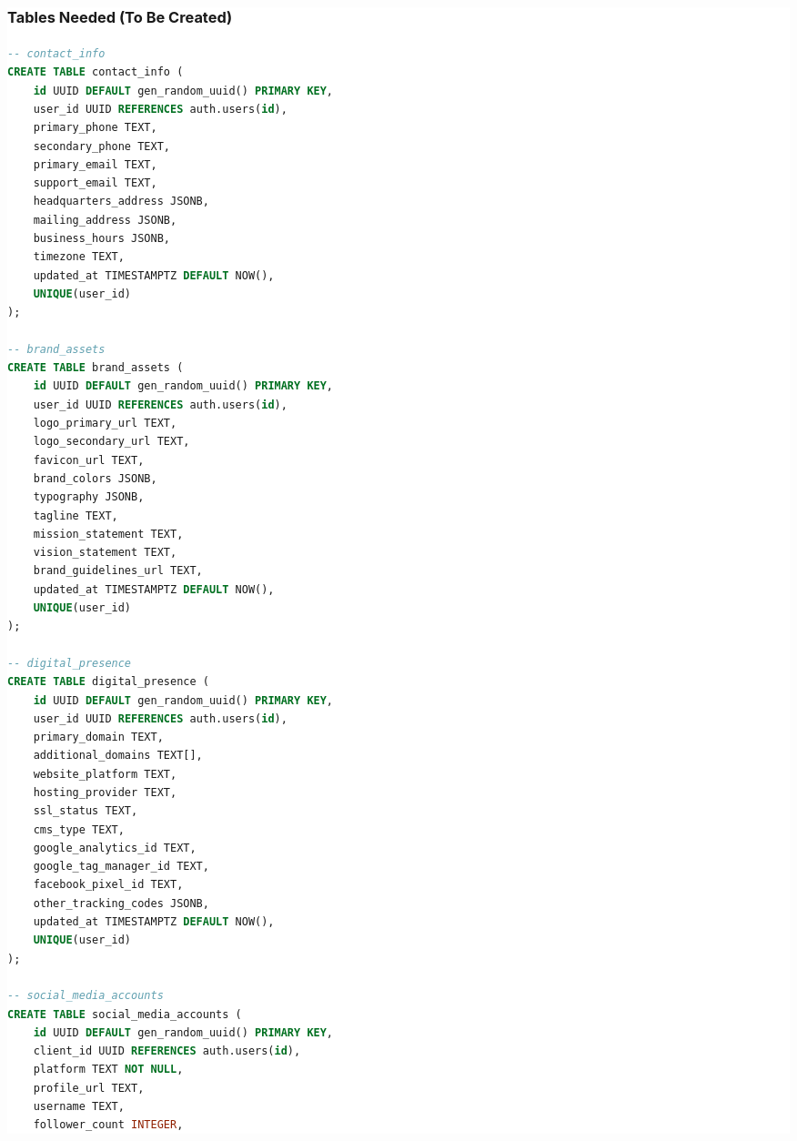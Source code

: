 ```sql
```

### Tables Needed (To Be Created)
```sql
-- contact_info
CREATE TABLE contact_info (
    id UUID DEFAULT gen_random_uuid() PRIMARY KEY,
    user_id UUID REFERENCES auth.users(id),
    primary_phone TEXT,
    secondary_phone TEXT,
    primary_email TEXT,
    support_email TEXT,
    headquarters_address JSONB,
    mailing_address JSONB,
    business_hours JSONB,
    timezone TEXT,
    updated_at TIMESTAMPTZ DEFAULT NOW(),
    UNIQUE(user_id)
);

-- brand_assets
CREATE TABLE brand_assets (
    id UUID DEFAULT gen_random_uuid() PRIMARY KEY,
    user_id UUID REFERENCES auth.users(id),
    logo_primary_url TEXT,
    logo_secondary_url TEXT,
    favicon_url TEXT,
    brand_colors JSONB,
    typography JSONB,
    tagline TEXT,
    mission_statement TEXT,
    vision_statement TEXT,
    brand_guidelines_url TEXT,
    updated_at TIMESTAMPTZ DEFAULT NOW(),
    UNIQUE(user_id)
);

-- digital_presence
CREATE TABLE digital_presence (
    id UUID DEFAULT gen_random_uuid() PRIMARY KEY,
    user_id UUID REFERENCES auth.users(id),
    primary_domain TEXT,
    additional_domains TEXT[],
    website_platform TEXT,
    hosting_provider TEXT,
    ssl_status TEXT,
    cms_type TEXT,
    google_analytics_id TEXT,
    google_tag_manager_id TEXT,
    facebook_pixel_id TEXT,
    other_tracking_codes JSONB,
    updated_at TIMESTAMPTZ DEFAULT NOW(),
    UNIQUE(user_id)
);

-- social_media_accounts
CREATE TABLE social_media_accounts (
    id UUID DEFAULT gen_random_uuid() PRIMARY KEY,
    client_id UUID REFERENCES auth.users(id),
    platform TEXT NOT NULL,
    profile_url TEXT,
    username TEXT,
    follower_count INTEGER,
```
